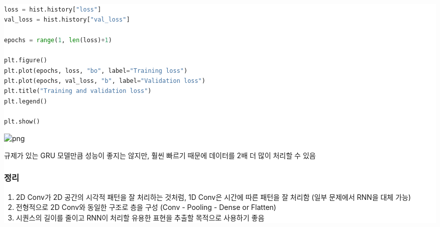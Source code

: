     


```python
loss = hist.history["loss"]
val_loss = hist.history["val_loss"]

epochs = range(1, len(loss)+1)

plt.figure()
plt.plot(epochs, loss, "bo", label="Training loss")
plt.plot(epochs, val_loss, "b", label="Validation loss")
plt.title("Training and validation loss")
plt.legend()

plt.show()
```


    
![png](https://github.com/nuyhc/github.io.archives/blob/main/Deep_Learning_Tutorial/06_3_Seq_CNN_files/06_3_Seq_CNN_12_0.png?raw=true)
    


규제가 있는 GRU 모델만큼 성능이 좋지는 않지만, 훨씬 빠르기 때문에 데이터를 2배 더 많이 처리할 수 있음

### 정리
1. 2D Conv가 2D 공간의 시각적 패턴을 잘 처리하는 것처럼, 1D Conv은 시간에 따른 패턴을 잘 처리함 (일부 문제에서 RNN을 대체 가능)
2. 전형적으로 2D Conv와 동일한 구조로 층을 구성 (Conv - Pooling - Dense or Flatten)
3. 시퀀스의 길이를 줄이고 RNN이 처리할 유용한 표현을 추출할 목적으로 사용하기 좋음
